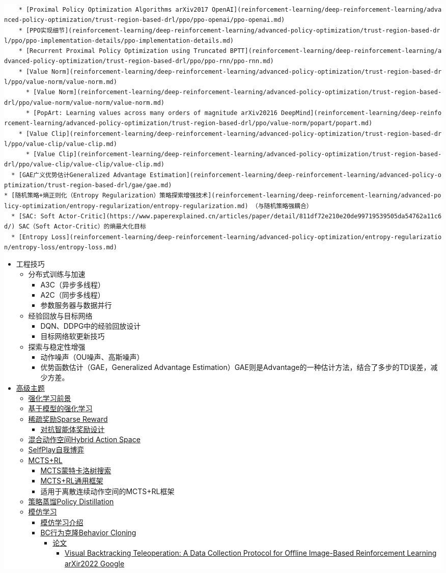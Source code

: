         * [Proximal Policy Optimization Algorithms arXiv2017 OpenAI](reinforcement-learning/deep-reinforcement-learning/advanced-policy-optimization/trust-region-based-drl/ppo/ppo-openai/ppo-openai.md)
        * [PPO实现细节](reinforcement-learning/deep-reinforcement-learning/advanced-policy-optimization/trust-region-based-drl/ppo/ppo-implementation-details/ppo-implementation-details.md)
        * [Recurrent Proximal Policy Optimization using Truncated BPTT](reinforcement-learning/deep-reinforcement-learning/advanced-policy-optimization/trust-region-based-drl/ppo/ppo-rnn/ppo-rnn.md)
        * [Value Norm](reinforcement-learning/deep-reinforcement-learning/advanced-policy-optimization/trust-region-based-drl/ppo/value-norm/value-norm.md)
          * [Value Norm](reinforcement-learning/deep-reinforcement-learning/advanced-policy-optimization/trust-region-based-drl/ppo/value-norm/value-norm/value-norm.md)
          * [PopArt: Learning values across many orders of magnitude arXiv20216 DeepMind](reinforcement-learning/deep-reinforcement-learning/advanced-policy-optimization/trust-region-based-drl/ppo/value-norm/popart/popart.md)
        * [Value Clip](reinforcement-learning/deep-reinforcement-learning/advanced-policy-optimization/trust-region-based-drl/ppo/value-clip/value-clip.md)
          * [Value Clip](reinforcement-learning/deep-reinforcement-learning/advanced-policy-optimization/trust-region-based-drl/ppo/value-clip/value-clip/value-clip.md)
      * [GAE广义优势估计Generalized Advantage Estimation](reinforcement-learning/deep-reinforcement-learning/advanced-policy-optimization/trust-region-based-drl/gae/gae.md)
    * [随机策略+熵正则化（Entropy Regularization）策略探索增强技术](reinforcement-learning/deep-reinforcement-learning/advanced-policy-optimization/entropy-regularization/entropy-regularization.md) （与随机策略强耦合）
      * [SAC: Soft Actor-Critic](https://www.paperexplained.cn/articles/paper/detail/811df72e210e20de99719539505da54762a11c6d/) SAC（Soft Actor-Critic）的熵最大化目标
      * [Entropy Loss](reinforcement-learning/deep-reinforcement-learning/advanced-policy-optimization/entropy-regularization/entropy-loss/entropy-loss.md)
* 工程技巧
  * 分布式训练与加速
    * A3C（异步多线程）
    * A2C（同步多线程）
    * 参数服务器与数据并行
  * 经验回放与目标网络
    * DQN、DDPG中的经验回放设计
    * 目标网络软更新技巧
  * 探索与稳定性增强
    * 动作噪声（OU噪声、高斯噪声）
    * 优势函数估计（GAE，Generalized Advantage Estimation）GAE则是Advantage的一种估计方法，结合了多步的TD误差，减少方差。
* [高级主题](reinforcement-learning/advanced-theme/advanced-theme.md)
  * [强化学习前景](reinforcement-learning/advanced-theme/reinforcement-learning-prospect/reinforcement-learning-prospect.md)
  * [基于模型的强化学习](reinforcement-learning/advanced-theme/model-based-reinforcement-learning/model-based-reinforcement-learning.md)
  * [稀疏奖励Sparse Reward](reinforcement-learning/advanced-theme/sparse-reward/sparse-reward.md)
    * [对抗智能体奖励设计](reinforcement-learning/advanced-theme/sparse-reward/adversarial-agent-reward-design/adversarial-agent-reward-design.md)
  * [混合动作空间Hybrid Action Space](reinforcement-learning/advanced-theme/hybrid-action-space/hybrid-action-space.md)
  * [SelfPlay自我博弈](reinforcement-learning/advanced-theme/self-play/self-play.md)
  * [MCTS+RL](reinforcement-learning/advanced-theme/mcts-rl/mcts-rl.md)
    * [MCTS蒙特卡洛树搜索](reinforcement-learning/advanced-theme/mcts-rl/monte-carlo-tree-search/monte-carlo-tree-search.md)
    * [MCTS+RL通用框架](reinforcement-learning/advanced-theme/mcts-rl/mcts-rl-general-framework/mcts-rl-general-framework.md)
    * 适用于离散连续动作空间的MCTS+RL框架
  * [策略蒸馏Policy Distillation](reinforcement-learning/advanced-theme/policy-distillation/policy-distillation.md)
  * [模仿学习](reinforcement-learning/advanced-theme/imatation-learning/imatation-learning.md)
    * [模仿学习介绍](reinforcement-learning/advanced-theme/imatation-learning/imatation-learning-introduction/imatation-learning-introduction.md)
    * [BC行为克隆Behavior Cloning](reinforcement-learning/advanced-theme/imatation-learning/behavior-cloning/behavior-cloning.md)
      * [论文](reinforcement-learning/advanced-theme/imatation-learning/behavior-cloning/paper/paper.md)
        * [Visual Backtracking Teleoperation: A Data Collection Protocol for Offline Image-Based Reinforcement Learning arXir2022 Google](reinforcement-learning/advanced-theme/imatation-learning/behavior-cloning/paper/visual-backtracking-teleoperation/Visual-Backtracking-Teleoperation.md)